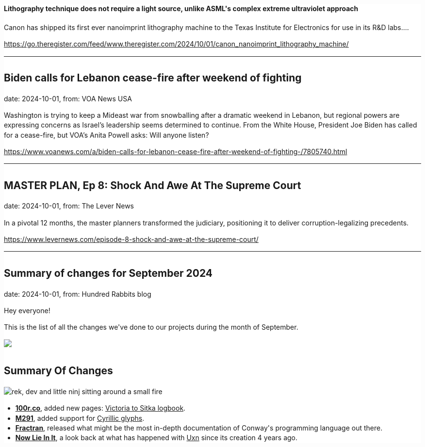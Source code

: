 <h4>Lithography technique does not require a light source, unlike ASML's complex extreme ultraviolet approach</h4> <p>Canon has shipped its first ever nanoimprint lithography machine to the Texas Institute for Electronics for use in its R&amp;D labs.…</p> 

<https://go.theregister.com/feed/www.theregister.com/2024/10/01/canon_nanoimprint_lithography_machine/>

---

## Biden calls for Lebanon cease-fire after weekend of fighting

date: 2024-10-01, from: VOA News USA

Washington is trying to keep a Mideast war from snowballing after a dramatic weekend in Lebanon, but regional powers are expressing concerns as Israel’s leadership seems determined to continue. From the White House, President Joe Biden has called for a cease-fire, but VOA’s Anita Powell asks: Will anyone listen? 

<https://www.voanews.com/a/biden-calls-for-lebanon-cease-fire-after-weekend-of-fighting-/7805740.html>

---

##  MASTER PLAN, Ep 8: Shock And Awe At The Supreme Court 

date: 2024-10-01, from: The Lever News

 In a pivotal 12 months, the master planners transformed the judiciary, positioning it to deliver corruption-legalizing precedents.  

<https://www.levernews.com/episode-8-shock-and-awe-at-the-supreme-court/>

---

## Summary of changes for September 2024

date: 2024-10-01, from: Hundred Rabbits blog

<p>Hey everyone!</p><p>This is the list of all the changes we've done to our projects during the month of September.</p>

<img src="https://100r.co/media/content/videos/august_2024.jpg" loading="lazy">

<h2>Summary Of Changes</h2>
<img src="https://100r.co/media/content/videos/september_2024.jpg" alt="rek, dev and little ninj sitting around a small fire" loading="lazy">

<ul>
  <li><b><a href="https://100r.co">100r.co</a></b>, added new pages: <a href="https://100r.co/site/victoria_to_sitka_logbook.html">Victoria to Sitka logbook</a>.</li>
  <li><b><a href="https://wiki.xxiivv.com/site/m291.html" target="_blank">M291</a></b>, added support for <a href="https://100r.co/media/content/stream/2024_cyrillic_m291.jpg" target="_blank">Cyrillic glyphs</a>.</li>
  <li><b><a href="https://wiki.xxiivv.com/site/fractran.html">Fractran</a></b>, released what might be the most in-depth documentation of Conway's programming language out there.</li>
  <li><b><a href="https://wiki.xxiivv.com/site/now_lie_in_it.html" target="_blank">Now Lie In It</a></b>, a look back at what has happened with <a href="https://100r.co/site/uxn.html">Uxn</a> since its creation 4 years ago.</li>
</ul>
